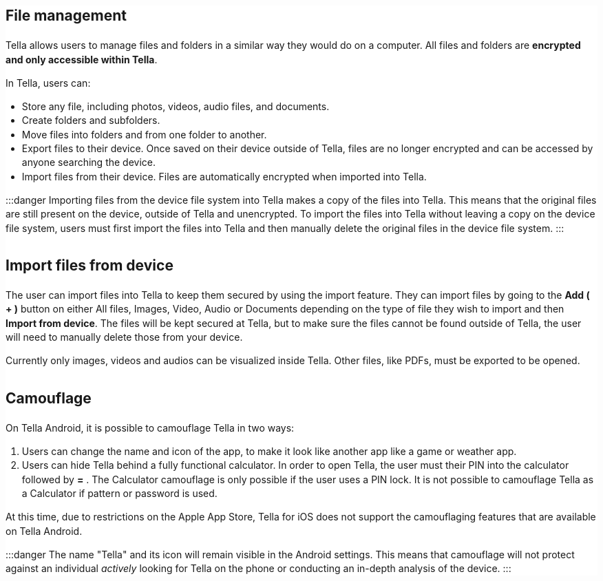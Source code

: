 
## File management

Tella allows users to manage files and folders in a similar way they would do on a computer. All files and folders are **encrypted and only accessible within Tella**.

In Tella, users can:



* Store any file, including photos, videos, audio files, and documents.
* Create folders and subfolders.
* Move files into folders and from one folder to another.
* Export files to their device. Once saved on their device outside of Tella, files are no longer encrypted and can be accessed by anyone searching the device.
* Import files from their device. Files are automatically encrypted when imported into Tella.

:::danger
Importing files from the device file system into Tella makes a copy of the files into Tella. This means that the original files are still present on the device, outside of Tella and unencrypted. To import the files into Tella without leaving a copy on the device file system, users must first import the files into Tella and then manually delete the original files in the device file system.
:::



## Import files from device

The user can import files into Tella to keep them secured by using the import feature. They can import files by going to the **Add ( + )** button on either All files, Images, Video, Audio or Documents depending on the type of file they wish to import and then **Import from device**. The files will be kept secured at Tella, but to make sure the files cannot be found outside of Tella, the user will need to manually delete those from your device.
 
Currently only images, videos and audios can be visualized inside Tella. Other files, like PDFs, must be exported to be opened.


## Camouflage

On Tella Android, it is possible to camouflage Tella in two ways:



1. Users can change the name and icon of the app, to make it look like another app like a game or weather app.
2. Users can hide Tella behind a fully functional calculator. In order to open Tella, the user must their PIN into the calculator followed by **=** . The Calculator camouflage is only possible if the user uses a PIN lock. It is not possible to camouflage Tella as a Calculator if pattern or password is used.

At this time, due to restrictions on the Apple App Store, Tella for iOS does not support the camouflaging features that are available on Tella Android.

:::danger
The name "Tella" and its icon will remain visible in the Android settings. This means that camouflage will not protect against an individual _actively_ looking for Tella on the phone or conducting an in-depth analysis of the device.
:::
